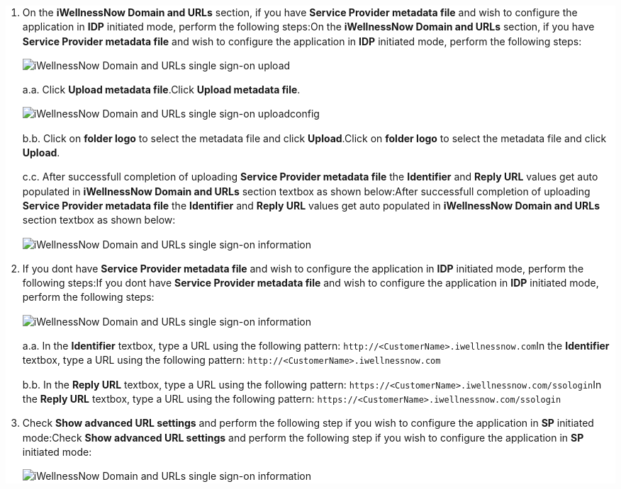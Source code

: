 1. <span data-ttu-id="48be2-152">On the **iWellnessNow Domain and URLs** section, if you have **Service Provider metadata file** and wish to configure the application in **IDP** initiated mode, perform the following steps:</span><span class="sxs-lookup"><span data-stu-id="48be2-152">On the **iWellnessNow Domain and URLs** section, if you have **Service Provider metadata file** and wish to configure the application in **IDP** initiated mode, perform the following steps:</span></span>

    ![iWellnessNow Domain and URLs single sign-on upload](./media/iwellnessnow-tutorial/tutorial_iwellnessnow_upload.png)

    <span data-ttu-id="48be2-154">a.</span><span class="sxs-lookup"><span data-stu-id="48be2-154">a.</span></span> <span data-ttu-id="48be2-155">Click **Upload metadata file**.</span><span class="sxs-lookup"><span data-stu-id="48be2-155">Click **Upload metadata file**.</span></span>

    ![iWellnessNow Domain and URLs single sign-on uploadconfig](./media/iwellnessnow-tutorial/tutorial_iwellnessnow_uploadconfig.png)

    <span data-ttu-id="48be2-157">b.</span><span class="sxs-lookup"><span data-stu-id="48be2-157">b.</span></span> <span data-ttu-id="48be2-158">Click on **folder logo** to select the metadata file and click **Upload**.</span><span class="sxs-lookup"><span data-stu-id="48be2-158">Click on **folder logo** to select the metadata file and click **Upload**.</span></span>
    
    <span data-ttu-id="48be2-159">c.</span><span class="sxs-lookup"><span data-stu-id="48be2-159">c.</span></span> <span data-ttu-id="48be2-160">After successfull completion of uploading **Service Provider metadata file** the **Identifier** and **Reply URL** values get auto populated in **iWellnessNow Domain and URLs** section textbox as shown below:</span><span class="sxs-lookup"><span data-stu-id="48be2-160">After successfull completion of uploading **Service Provider metadata file** the **Identifier** and **Reply URL** values get auto populated in **iWellnessNow Domain and URLs** section textbox as shown below:</span></span>

    ![iWellnessNow Domain and URLs single sign-on information](./media/iwellnessnow-tutorial/tutorial_iwellnessnow_url3.png)

1. <span data-ttu-id="48be2-162">If you dont have **Service Provider metadata file** and wish to configure the application in **IDP** initiated mode, perform the following steps:</span><span class="sxs-lookup"><span data-stu-id="48be2-162">If you dont have **Service Provider metadata file** and wish to configure the application in **IDP** initiated mode, perform the following steps:</span></span>

    ![iWellnessNow Domain and URLs single sign-on information](./media/iwellnessnow-tutorial/tutorial_iwellnessnow_url.png)

    <span data-ttu-id="48be2-164">a.</span><span class="sxs-lookup"><span data-stu-id="48be2-164">a.</span></span> <span data-ttu-id="48be2-165">In the **Identifier** textbox, type a URL using the following pattern: `http://<CustomerName>.iwellnessnow.com`</span><span class="sxs-lookup"><span data-stu-id="48be2-165">In the **Identifier** textbox, type a URL using the following pattern: `http://<CustomerName>.iwellnessnow.com`</span></span>

    <span data-ttu-id="48be2-166">b.</span><span class="sxs-lookup"><span data-stu-id="48be2-166">b.</span></span> <span data-ttu-id="48be2-167">In the **Reply URL** textbox, type a URL using the following pattern: `https://<CustomerName>.iwellnessnow.com/ssologin`</span><span class="sxs-lookup"><span data-stu-id="48be2-167">In the **Reply URL** textbox, type a URL using the following pattern: `https://<CustomerName>.iwellnessnow.com/ssologin`</span></span>

1. <span data-ttu-id="48be2-168">Check **Show advanced URL settings** and perform the following step if you wish to configure the application in **SP** initiated mode:</span><span class="sxs-lookup"><span data-stu-id="48be2-168">Check **Show advanced URL settings** and perform the following step if you wish to configure the application in **SP** initiated mode:</span></span>

    ![iWellnessNow Domain and URLs single sign-on information](./media/iwellnessnow-tutorial/tutorial_iwellnessnow_url1.png)
